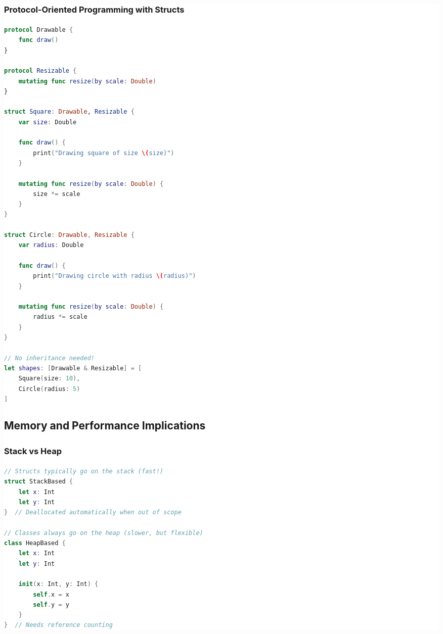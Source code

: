 ### Protocol-Oriented Programming with Structs

```swift
protocol Drawable {
    func draw()
}

protocol Resizable {
    mutating func resize(by scale: Double)
}

struct Square: Drawable, Resizable {
    var size: Double

    func draw() {
        print("Drawing square of size \(size)")
    }

    mutating func resize(by scale: Double) {
        size *= scale
    }
}

struct Circle: Drawable, Resizable {
    var radius: Double

    func draw() {
        print("Drawing circle with radius \(radius)")
    }

    mutating func resize(by scale: Double) {
        radius *= scale
    }
}

// No inheritance needed!
let shapes: [Drawable & Resizable] = [
    Square(size: 10),
    Circle(radius: 5)
]
```

## Memory and Performance Implications

### Stack vs Heap

```swift
// Structs typically go on the stack (fast!)
struct StackBased {
    let x: Int
    let y: Int
}  // Deallocated automatically when out of scope

// Classes always go on the heap (slower, but flexible)
class HeapBased {
    let x: Int
    let y: Int

    init(x: Int, y: Int) {
        self.x = x
        self.y = y
    }
}  // Needs reference counting
```